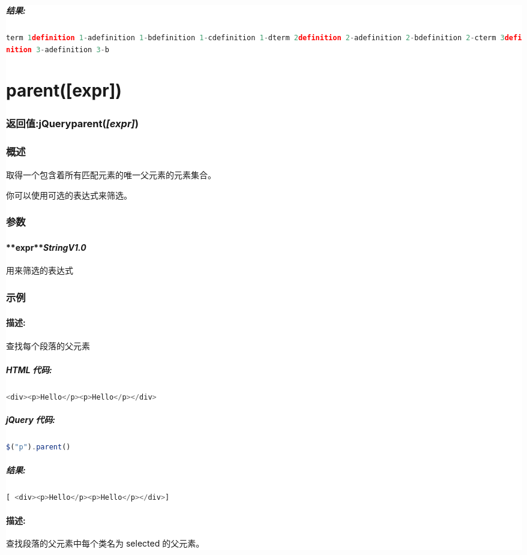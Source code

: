 ##### 结果:

```js
term 1definition 1-adefinition 1-bdefinition 1-cdefinition 1-dterm 2definition 2-adefinition 2-bdefinition 2-cterm 3definition 3-adefinition 3-b

```

# parent([expr])

### 返回值:jQueryparent(*[expr]*)

### 概述

取得一个包含着所有匹配元素的唯一父元素的元素集合。

你可以使用可选的表达式来筛选。

### 参数

#### **expr****String*V1.0*

用来筛选的表达式

### 示例

#### 描述:

查找每个段落的父元素

##### HTML 代码:

```js
<div><p>Hello</p><p>Hello</p></div>

```

##### jQuery 代码:

```js
$("p").parent()

```

##### 结果:

```js
[ <div><p>Hello</p><p>Hello</p></div>]

```

#### 描述:

查找段落的父元素中每个类名为 selected 的父元素。
